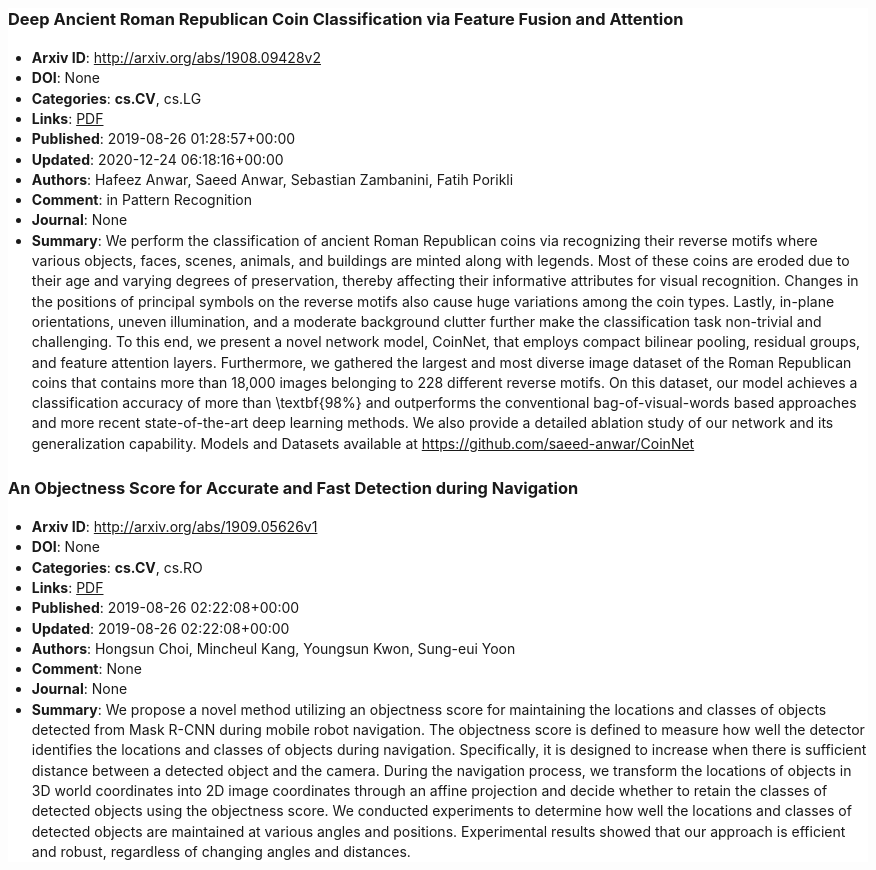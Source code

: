 
### Deep Ancient Roman Republican Coin Classification via Feature Fusion and Attention
- **Arxiv ID**: http://arxiv.org/abs/1908.09428v2
- **DOI**: None
- **Categories**: **cs.CV**, cs.LG
- **Links**: [PDF](http://arxiv.org/pdf/1908.09428v2)
- **Published**: 2019-08-26 01:28:57+00:00
- **Updated**: 2020-12-24 06:18:16+00:00
- **Authors**: Hafeez Anwar, Saeed Anwar, Sebastian Zambanini, Fatih Porikli
- **Comment**: in Pattern Recognition
- **Journal**: None
- **Summary**: We perform the classification of ancient Roman Republican coins via recognizing their reverse motifs where various objects, faces, scenes, animals, and buildings are minted along with legends. Most of these coins are eroded due to their age and varying degrees of preservation, thereby affecting their informative attributes for visual recognition. Changes in the positions of principal symbols on the reverse motifs also cause huge variations among the coin types. Lastly, in-plane orientations, uneven illumination, and a moderate background clutter further make the classification task non-trivial and challenging.   To this end, we present a novel network model, CoinNet, that employs compact bilinear pooling, residual groups, and feature attention layers. Furthermore, we gathered the largest and most diverse image dataset of the Roman Republican coins that contains more than 18,000 images belonging to 228 different reverse motifs. On this dataset, our model achieves a classification accuracy of more than \textbf{98\%} and outperforms the conventional bag-of-visual-words based approaches and more recent state-of-the-art deep learning methods. We also provide a detailed ablation study of our network and its generalization capability. Models and Datasets available at https://github.com/saeed-anwar/CoinNet



### An Objectness Score for Accurate and Fast Detection during Navigation
- **Arxiv ID**: http://arxiv.org/abs/1909.05626v1
- **DOI**: None
- **Categories**: **cs.CV**, cs.RO
- **Links**: [PDF](http://arxiv.org/pdf/1909.05626v1)
- **Published**: 2019-08-26 02:22:08+00:00
- **Updated**: 2019-08-26 02:22:08+00:00
- **Authors**: Hongsun Choi, Mincheul Kang, Youngsun Kwon, Sung-eui Yoon
- **Comment**: None
- **Journal**: None
- **Summary**: We propose a novel method utilizing an objectness score for maintaining the locations and classes of objects detected from Mask R-CNN during mobile robot navigation. The objectness score is defined to measure how well the detector identifies the locations and classes of objects during navigation. Specifically, it is designed to increase when there is sufficient distance between a detected object and the camera. During the navigation process, we transform the locations of objects in 3D world coordinates into 2D image coordinates through an affine projection and decide whether to retain the classes of detected objects using the objectness score. We conducted experiments to determine how well the locations and classes of detected objects are maintained at various angles and positions. Experimental results showed that our approach is efficient and robust, regardless of changing angles and distances.

